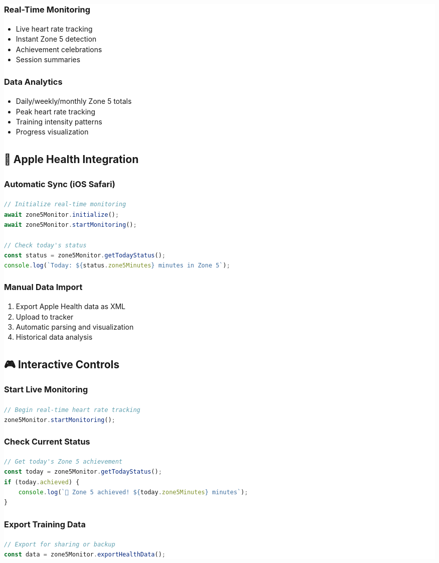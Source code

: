 ### Real-Time Monitoring
- Live heart rate tracking
- Instant Zone 5 detection
- Achievement celebrations
- Session summaries

### Data Analytics
- Daily/weekly/monthly Zone 5 totals
- Peak heart rate tracking
- Training intensity patterns
- Progress visualization

## 📱 Apple Health Integration

### Automatic Sync (iOS Safari)
```javascript
// Initialize real-time monitoring
await zone5Monitor.initialize();
await zone5Monitor.startMonitoring();

// Check today's status
const status = zone5Monitor.getTodayStatus();
console.log(`Today: ${status.zone5Minutes} minutes in Zone 5`);
```

### Manual Data Import
1. Export Apple Health data as XML
2. Upload to tracker
3. Automatic parsing and visualization
4. Historical data analysis

## 🎮 Interactive Controls

### Start Live Monitoring
```javascript
// Begin real-time heart rate tracking
zone5Monitor.startMonitoring();
```

### Check Current Status
```javascript
// Get today's Zone 5 achievement
const today = zone5Monitor.getTodayStatus();
if (today.achieved) {
    console.log(`🎉 Zone 5 achieved! ${today.zone5Minutes} minutes`);
}
```

### Export Training Data
```javascript
// Export for sharing or backup
const data = zone5Monitor.exportHealthData();
```
